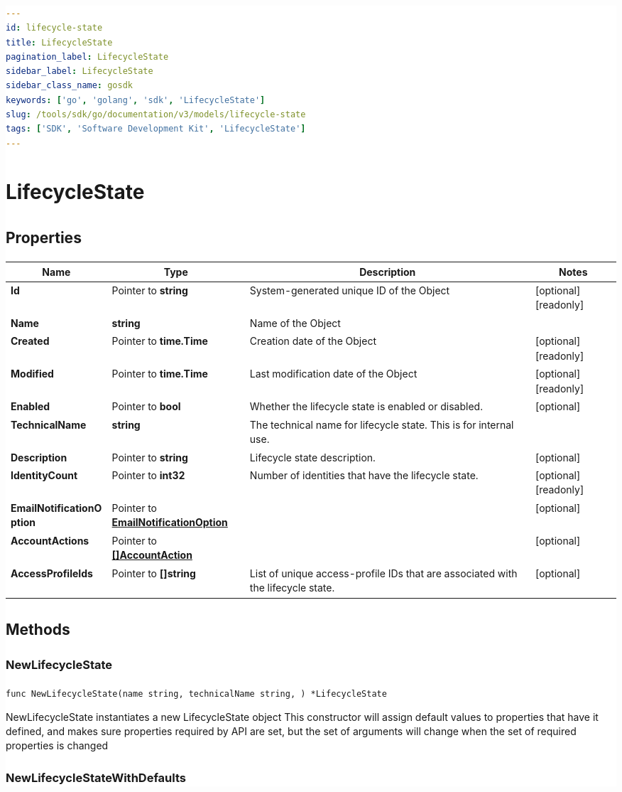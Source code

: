 ```yaml
---
id: lifecycle-state
title: LifecycleState
pagination_label: LifecycleState
sidebar_label: LifecycleState
sidebar_class_name: gosdk
keywords: ['go', 'golang', 'sdk', 'LifecycleState'] 
slug: /tools/sdk/go/documentation/v3/models/lifecycle-state
tags: ['SDK', 'Software Development Kit', 'LifecycleState']
---
```


# LifecycleState

## Properties

Name | Type | Description | Notes
------------ | ------------- | ------------- | -------------
**Id** | Pointer to **string** | System-generated unique ID of the Object | [optional] [readonly] 
**Name** | **string** | Name of the Object | 
**Created** | Pointer to **time.Time** | Creation date of the Object | [optional] [readonly] 
**Modified** | Pointer to **time.Time** | Last modification date of the Object | [optional] [readonly] 
**Enabled** | Pointer to **bool** | Whether the lifecycle state is enabled or disabled. | [optional] 
**TechnicalName** | **string** | The technical name for lifecycle state. This is for internal use. | 
**Description** | Pointer to **string** | Lifecycle state description. | [optional] 
**IdentityCount** | Pointer to **int32** | Number of identities that have the lifecycle state. | [optional] [readonly] 
**EmailNotificationOption** | Pointer to [**EmailNotificationOption**](EmailNotificationOption) |  | [optional] 
**AccountActions** | Pointer to [**[]AccountAction**](AccountAction) |  | [optional] 
**AccessProfileIds** | Pointer to **[]string** | List of unique access-profile IDs that are associated with the lifecycle state. | [optional] 

## Methods

### NewLifecycleState

`func NewLifecycleState(name string, technicalName string, ) *LifecycleState`

NewLifecycleState instantiates a new LifecycleState object
This constructor will assign default values to properties that have it defined,
and makes sure properties required by API are set, but the set of arguments
will change when the set of required properties is changed

### NewLifecycleStateWithDefaults
